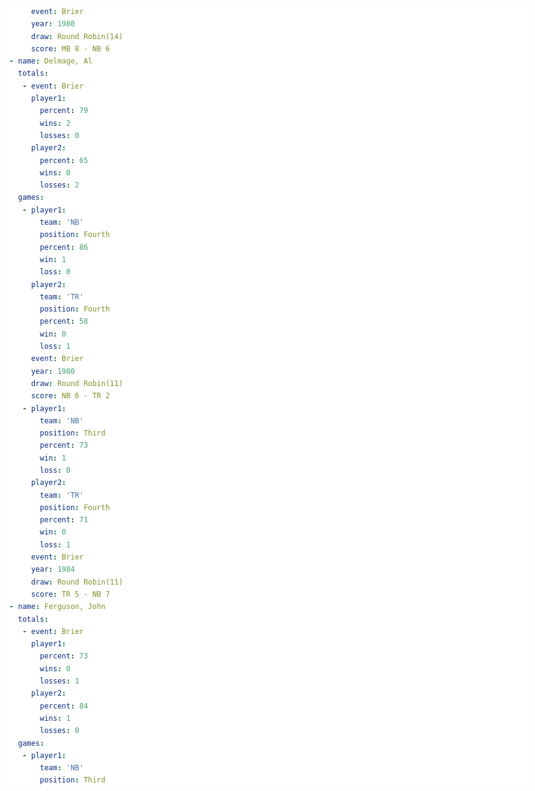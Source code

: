 ```yaml
      event: Brier
      year: 1980
      draw: Round Robin(14)
      score: MB 8 - NB 6
 - name: Delmage, Al
   totals:
    - event: Brier
      player1:
        percent: 79
        wins: 2
        losses: 0
      player2:
        percent: 65
        wins: 0
        losses: 2
   games:
    - player1:
        team: 'NB'
        position: Fourth
        percent: 86
        win: 1
        loss: 0
      player2:
        team: 'TR'
        position: Fourth
        percent: 58
        win: 0
        loss: 1
      event: Brier
      year: 1980
      draw: Round Robin(11)
      score: NB 6 - TR 2
    - player1:
        team: 'NB'
        position: Third
        percent: 73
        win: 1
        loss: 0
      player2:
        team: 'TR'
        position: Fourth
        percent: 71
        win: 0
        loss: 1
      event: Brier
      year: 1984
      draw: Round Robin(11)
      score: TR 5 - NB 7
 - name: Ferguson, John
   totals:
    - event: Brier
      player1:
        percent: 73
        wins: 0
        losses: 1
      player2:
        percent: 84
        wins: 1
        losses: 0
   games:
    - player1:
        team: 'NB'
        position: Third
```